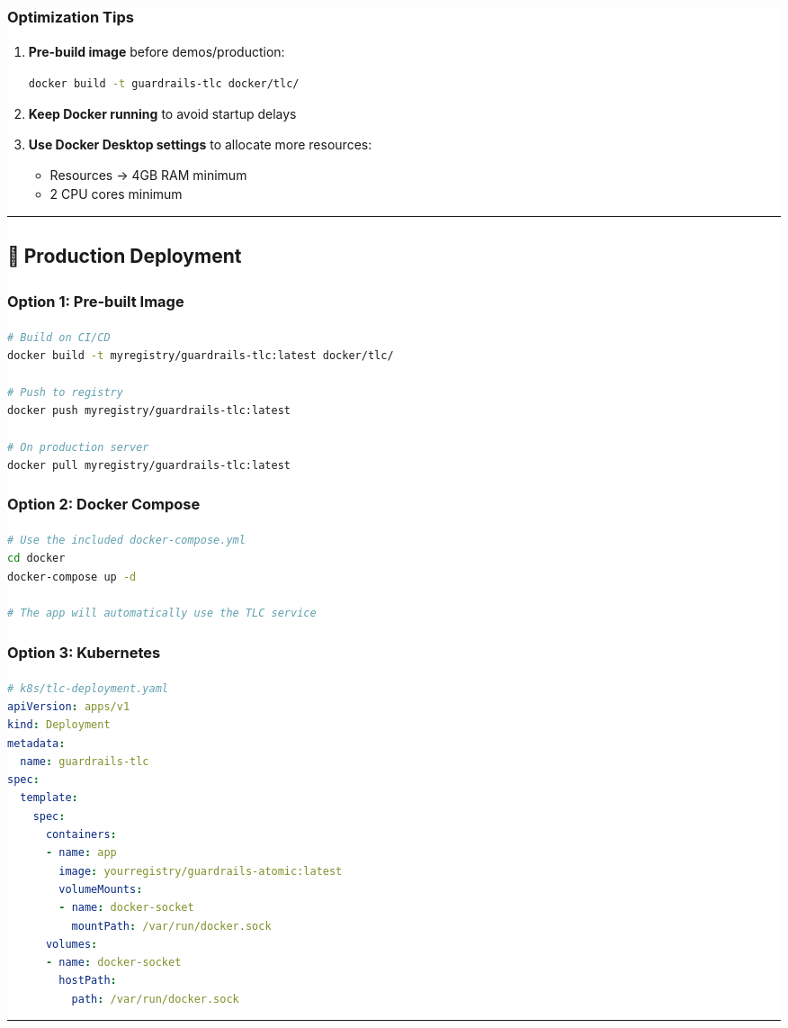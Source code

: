 ### Optimization Tips

1. **Pre-build image** before demos/production:
   ```bash
   docker build -t guardrails-tlc docker/tlc/
   ```

2. **Keep Docker running** to avoid startup delays

3. **Use Docker Desktop settings** to allocate more resources:
   - Resources → 4GB RAM minimum
   - 2 CPU cores minimum

---

## 🚀 Production Deployment

### Option 1: Pre-built Image

```bash
# Build on CI/CD
docker build -t myregistry/guardrails-tlc:latest docker/tlc/

# Push to registry
docker push myregistry/guardrails-tlc:latest

# On production server
docker pull myregistry/guardrails-tlc:latest
```

### Option 2: Docker Compose

```bash
# Use the included docker-compose.yml
cd docker
docker-compose up -d

# The app will automatically use the TLC service
```

### Option 3: Kubernetes

```yaml
# k8s/tlc-deployment.yaml
apiVersion: apps/v1
kind: Deployment
metadata:
  name: guardrails-tlc
spec:
  template:
    spec:
      containers:
      - name: app
        image: yourregistry/guardrails-atomic:latest
        volumeMounts:
        - name: docker-socket
          mountPath: /var/run/docker.sock
      volumes:
      - name: docker-socket
        hostPath:
          path: /var/run/docker.sock
```

---